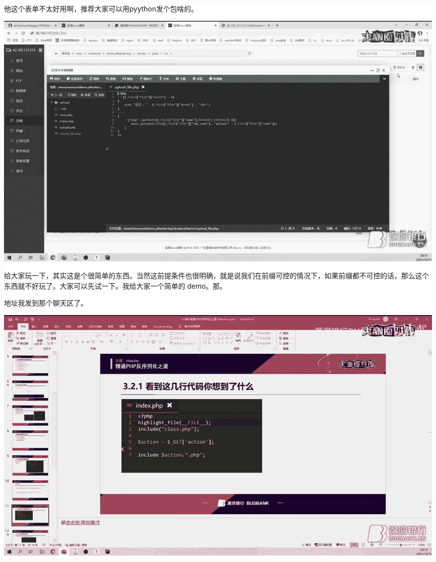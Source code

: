 他这个表单不太好用啊，推荐大家可以用pyython发个包啥的。

![](img/236f8f8ce25f97fe8a2517a5e52a2a01_33.png)

给大家玩一下，其实这是个很简单的东西。当然这前提条件也很明确，就是说我们在前缀可控的情况下，如果前缀都不可控的话，那么这个东西就不好玩了。大家可以先试一下。我给大家一个简单的 demo。那。

地址我发到那个聊天区了。

![](img/236f8f8ce25f97fe8a2517a5e52a2a01_35.png)
